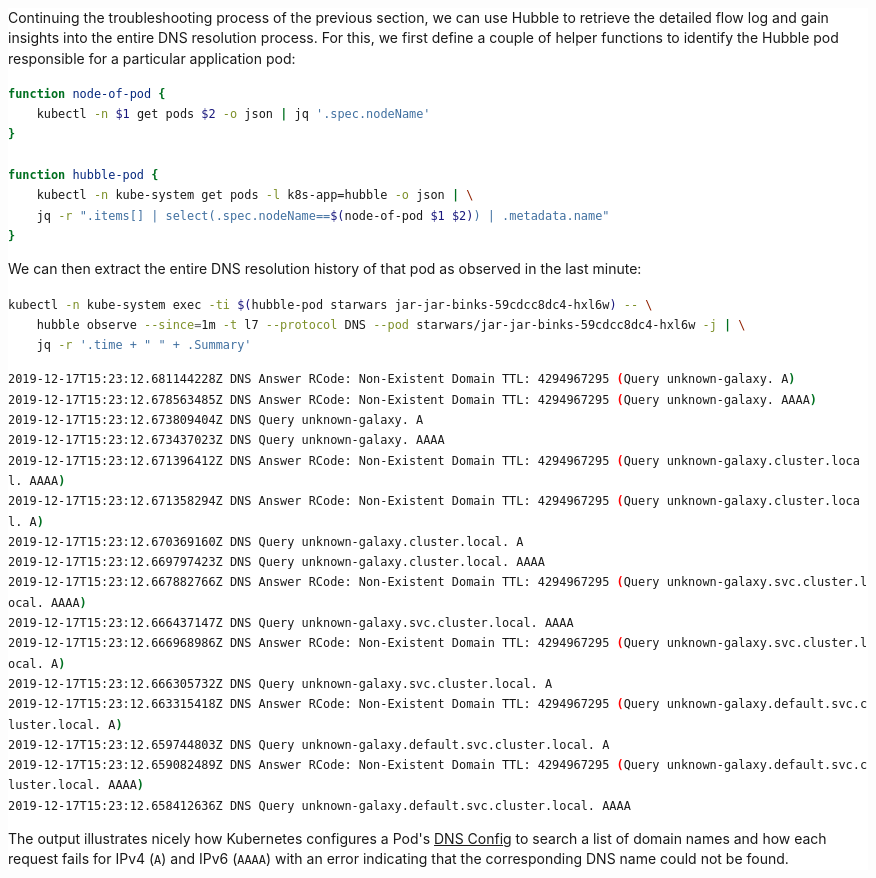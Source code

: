 Continuing the troubleshooting process of the previous section, we can use
Hubble to retrieve the detailed flow log and gain insights into the entire DNS
resolution process. For this, we first define a couple of helper functions to
identify the Hubble pod responsible for a particular application pod:

```bash
function node-of-pod {
    kubectl -n $1 get pods $2 -o json | jq '.spec.nodeName'
}

function hubble-pod {
    kubectl -n kube-system get pods -l k8s-app=hubble -o json | \
    jq -r ".items[] | select(.spec.nodeName==$(node-of-pod $1 $2)) | .metadata.name"
}
```

We can then extract the entire DNS resolution history of that pod as
observed in the last minute:

```bash
kubectl -n kube-system exec -ti $(hubble-pod starwars jar-jar-binks-59cdcc8dc4-hxl6w) -- \
    hubble observe --since=1m -t l7 --protocol DNS --pod starwars/jar-jar-binks-59cdcc8dc4-hxl6w -j | \
    jq -r '.time + " " + .Summary'
```

```bash
2019-12-17T15:23:12.681144228Z DNS Answer RCode: Non-Existent Domain TTL: 4294967295 (Query unknown-galaxy. A)
2019-12-17T15:23:12.678563485Z DNS Answer RCode: Non-Existent Domain TTL: 4294967295 (Query unknown-galaxy. AAAA)
2019-12-17T15:23:12.673809404Z DNS Query unknown-galaxy. A
2019-12-17T15:23:12.673437023Z DNS Query unknown-galaxy. AAAA
2019-12-17T15:23:12.671396412Z DNS Answer RCode: Non-Existent Domain TTL: 4294967295 (Query unknown-galaxy.cluster.local. AAAA)
2019-12-17T15:23:12.671358294Z DNS Answer RCode: Non-Existent Domain TTL: 4294967295 (Query unknown-galaxy.cluster.local. A)
2019-12-17T15:23:12.670369160Z DNS Query unknown-galaxy.cluster.local. A
2019-12-17T15:23:12.669797423Z DNS Query unknown-galaxy.cluster.local. AAAA
2019-12-17T15:23:12.667882766Z DNS Answer RCode: Non-Existent Domain TTL: 4294967295 (Query unknown-galaxy.svc.cluster.local. AAAA)
2019-12-17T15:23:12.666437147Z DNS Query unknown-galaxy.svc.cluster.local. AAAA
2019-12-17T15:23:12.666968986Z DNS Answer RCode: Non-Existent Domain TTL: 4294967295 (Query unknown-galaxy.svc.cluster.local. A)
2019-12-17T15:23:12.666305732Z DNS Query unknown-galaxy.svc.cluster.local. A
2019-12-17T15:23:12.663315418Z DNS Answer RCode: Non-Existent Domain TTL: 4294967295 (Query unknown-galaxy.default.svc.cluster.local. A)
2019-12-17T15:23:12.659744803Z DNS Query unknown-galaxy.default.svc.cluster.local. A
2019-12-17T15:23:12.659082489Z DNS Answer RCode: Non-Existent Domain TTL: 4294967295 (Query unknown-galaxy.default.svc.cluster.local. AAAA)
2019-12-17T15:23:12.658412636Z DNS Query unknown-galaxy.default.svc.cluster.local. AAAA
```

The output illustrates nicely how Kubernetes configures a Pod's [DNS Config] to
search a list of domain names and how each request fails for IPv4 (`A`) and
IPv6 (`AAAA`) with an error indicating that the corresponding DNS name could
not be found.


[cilium]: https://github.com/cilium/cilium
[ebpf]: https://docs.cilium.io/en/stable/bpf/
[cilium slack]: http://slack.cilium.io/
[hubble]: https://github.com/cilium/hubble
[prometheus]: https://github.com/prometheus/prometheus
[grafana]: https://github.com/grafana/grafana
[prometheus alert]: https://prometheus.io/docs/practices/alerting/
[cilium]: https://github.com/cilium/cilium
[ebpf]: http://docs.cilium.io/en/v1.6/bpf/
[dns config]: https://kubernetes.io/docs/concepts/services-networking/dns-pod-service/#pod-s-dns-config